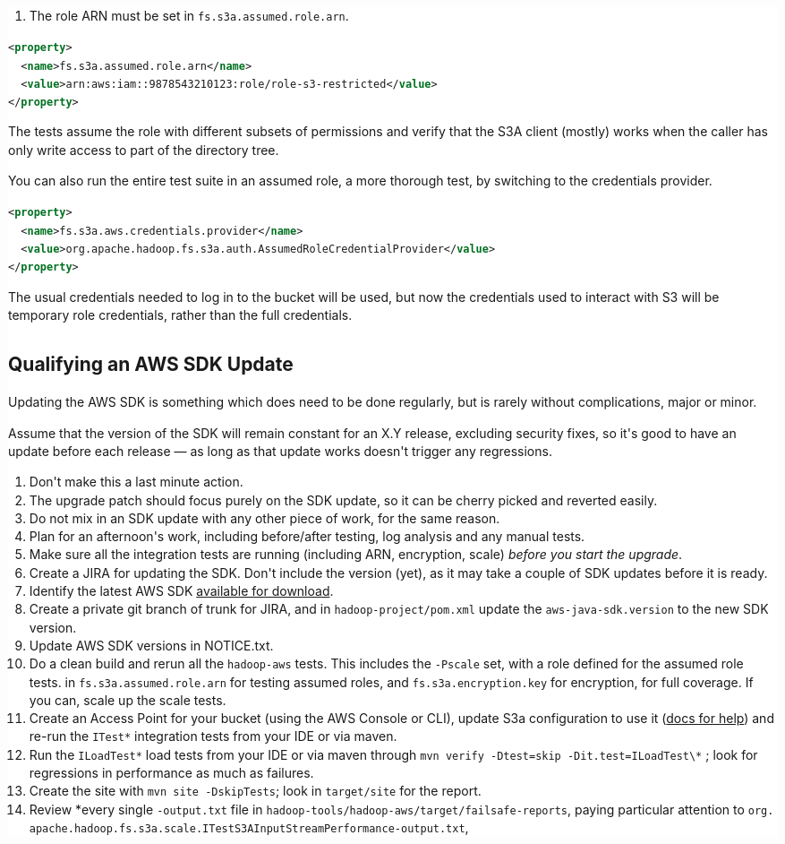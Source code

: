 1. The role ARN must be set in `fs.s3a.assumed.role.arn`.

```xml
<property>
  <name>fs.s3a.assumed.role.arn</name>
  <value>arn:aws:iam::9878543210123:role/role-s3-restricted</value>
</property>
```

The tests assume the role with different subsets of permissions and verify
that the S3A client (mostly) works when the caller has only write access
to part of the directory tree.

You can also run the entire test suite in an assumed role, a more
thorough test, by switching to the credentials provider.

```xml
<property>
  <name>fs.s3a.aws.credentials.provider</name>
  <value>org.apache.hadoop.fs.s3a.auth.AssumedRoleCredentialProvider</value>
</property>
```

The usual credentials needed to log in to the bucket will be used, but now
the credentials used to interact with S3 will be temporary
role credentials, rather than the full credentials.

## <a name="qualifiying_sdk_updates"></a> Qualifying an AWS SDK Update

Updating the AWS SDK is something which does need to be done regularly,
but is rarely without complications, major or minor.

Assume that the version of the SDK will remain constant for an X.Y release,
excluding security fixes, so it's good to have an update before each release
&mdash; as long as that update works doesn't trigger any regressions.


1. Don't make this a last minute action.
1. The upgrade patch should focus purely on the SDK update, so it can be cherry
picked and reverted easily.
1. Do not mix in an SDK update with any other piece of work, for the same reason.
1. Plan for an afternoon's work, including before/after testing, log analysis
and any manual tests.
1. Make sure all the integration tests are running (including ARN, encryption, scale)
  *before you start the upgrade*.
1. Create a JIRA for updating the SDK. Don't include the version (yet),
as it may take a couple of SDK updates before it is ready.
1. Identify the latest AWS SDK [available for download](https://aws.amazon.com/sdk-for-java/).
1. Create a private git branch of trunk for JIRA, and in
  `hadoop-project/pom.xml` update the `aws-java-sdk.version` to the new SDK version.
1. Update AWS SDK versions in NOTICE.txt.
1. Do a clean build and rerun all the `hadoop-aws` tests.
  This includes the `-Pscale` set, with a role defined for the assumed role tests.
  in `fs.s3a.assumed.role.arn` for testing assumed roles,
  and `fs.s3a.encryption.key` for encryption, for full coverage.
  If you can, scale up the scale tests.
1. Create an Access Point for your bucket (using the AWS Console or CLI), update S3a configuration
to use it ([docs for help](./index.html#accesspoints)) and re-run the `ITest*` integration tests from
your IDE or via maven.
1. Run the `ILoadTest*` load tests from your IDE or via maven through
      `mvn verify -Dtest=skip -Dit.test=ILoadTest\*`  ; look for regressions in performance
      as much as failures.
1. Create the site with `mvn site -DskipTests`; look in `target/site` for the report.
1. Review *every single `-output.txt` file in `hadoop-tools/hadoop-aws/target/failsafe-reports`,
  paying particular attention to
  `org.apache.hadoop.fs.s3a.scale.ITestS3AInputStreamPerformance-output.txt`,